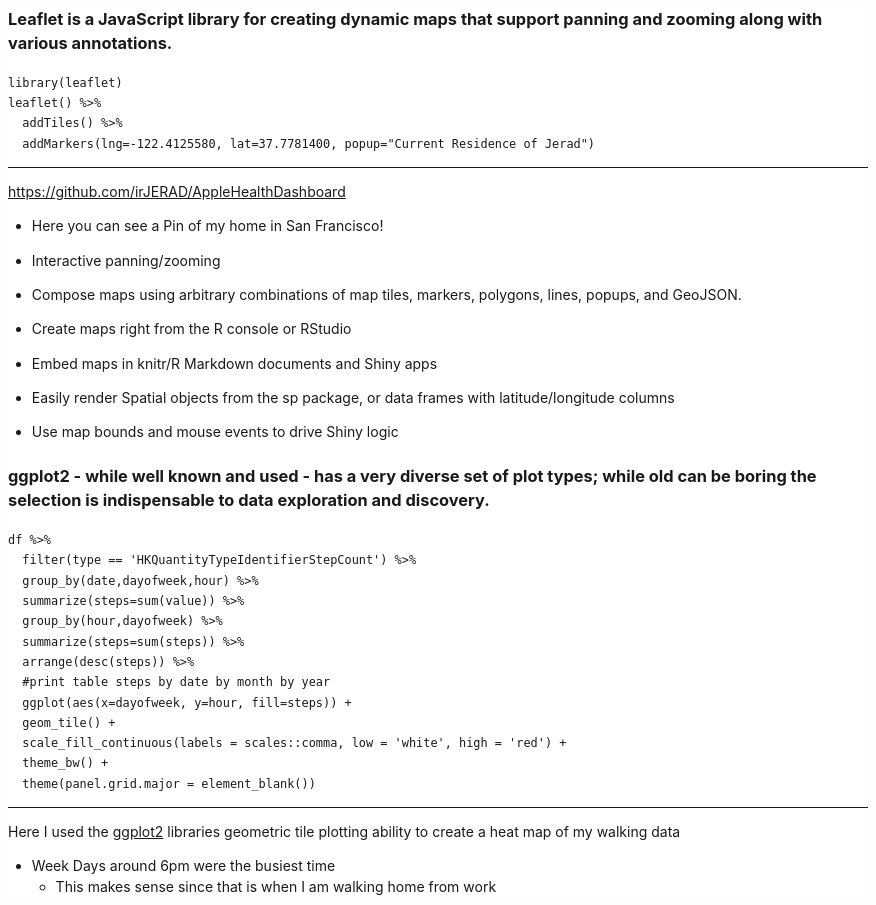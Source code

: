 ### Leaflet is a JavaScript library for creating dynamic maps that support panning and zooming along with various annotations.

```{r map of home}
library(leaflet)
leaflet() %>%
  addTiles() %>%
  addMarkers(lng=-122.4125580, lat=37.7781400, popup="Current Residence of Jerad")
```

***

https://github.com/irJERAD/AppleHealthDashboard

- Here you can see a Pin of my home in San Francisco!

- Interactive panning/zooming

- Compose maps using arbitrary combinations of map tiles, markers, polygons, lines, popups, and GeoJSON.

- Create maps right from the R console or RStudio

- Embed maps in knitr/R Markdown documents and Shiny apps

- Easily render Spatial objects from the sp package, or data frames with latitude/longitude columns

- Use map bounds and mouse events to drive Shiny logic


### ggplot2 - while well known and used - has a very diverse set of plot types; while old can be boring the selection is indispensable to data exploration and discovery.

```{r heatmap steps}
df %>%
  filter(type == 'HKQuantityTypeIdentifierStepCount') %>%
  group_by(date,dayofweek,hour) %>% 
  summarize(steps=sum(value)) %>% 
  group_by(hour,dayofweek) %>% 
  summarize(steps=sum(steps)) %>% 
  arrange(desc(steps)) %>%
  #print table steps by date by month by year
  ggplot(aes(x=dayofweek, y=hour, fill=steps)) + 
  geom_tile() + 
  scale_fill_continuous(labels = scales::comma, low = 'white', high = 'red') +
  theme_bw() + 
  theme(panel.grid.major = element_blank())
```

***

Here I used the [ggplot2](https://github.com/hadley/ggplot2-book) libraries geometric tile plotting ability to create a heat map of my walking data

- Week Days around 6pm were the busiest time
    - This makes sense since that is when I am walking home from work
